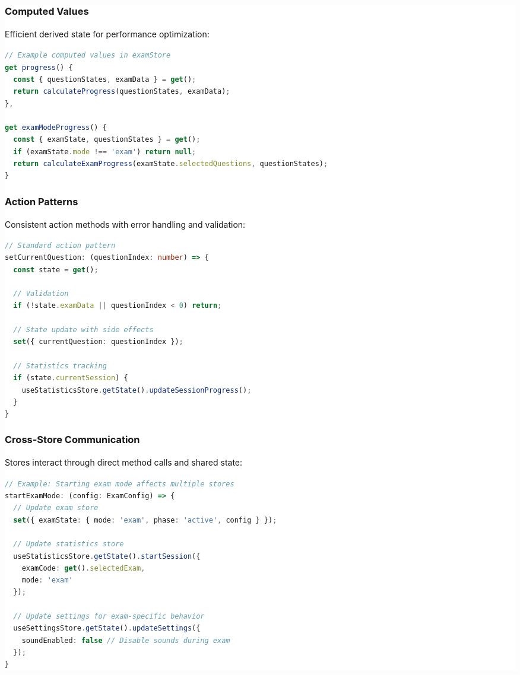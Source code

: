 ### Computed Values
Efficient derived state for performance optimization:

```typescript
// Example computed values in examStore
get progress() {
  const { questionStates, examData } = get();
  return calculateProgress(questionStates, examData);
},

get examModeProgress() {
  const { examState, questionStates } = get();
  if (examState.mode !== 'exam') return null;
  return calculateExamProgress(examState.selectedQuestions, questionStates);
}
```

### Action Patterns
Consistent action methods with error handling and validation:

```typescript
// Standard action pattern
setCurrentQuestion: (questionIndex: number) => {
  const state = get();
  
  // Validation
  if (!state.examData || questionIndex < 0) return;
  
  // State update with side effects
  set({ currentQuestion: questionIndex });
  
  // Statistics tracking
  if (state.currentSession) {
    useStatisticsStore.getState().updateSessionProgress();
  }
}
```

### Cross-Store Communication
Stores interact through direct method calls and shared state:

```typescript
// Example: Starting exam mode affects multiple stores
startExamMode: (config: ExamConfig) => {
  // Update exam store
  set({ examState: { mode: 'exam', phase: 'active', config } });
  
  // Update statistics store  
  useStatisticsStore.getState().startSession({
    examCode: get().selectedExam,
    mode: 'exam'
  });
  
  // Update settings for exam-specific behavior
  useSettingsStore.getState().updateSettings({
    soundEnabled: false // Disable sounds during exam
  });
}
```
